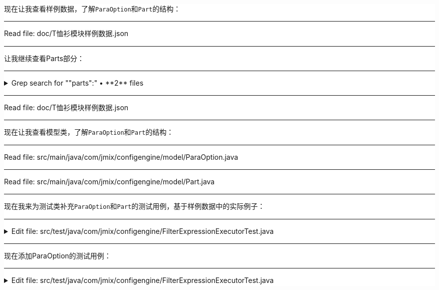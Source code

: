 现在让我查看样例数据，了解`ParaOption`和`Part`的结构：


---

Read file: doc/T恤衫模块样例数据.json

---

让我继续查看Parts部分：


---

<details><summary>Grep search for ""parts":" • **2** files</summary></details>

---

Read file: doc/T恤衫模块样例数据.json

---

现在让我查看模型类，了解`ParaOption`和`Part`的结构：


---

Read file: src/main/java/com/jmix/configengine/model/ParaOption.java

---

Read file: src/main/java/com/jmix/configengine/model/Part.java

---

现在我来为测试类补充`ParaOption`和`Part`的测试用例，基于样例数据中的实际例子：


---

<details><summary>Edit file: src/test/java/com/jmix/configengine/FilterExpressionExecutorTest.java</summary></details>

---

现在添加ParaOption的测试用例：


---

<details><summary>Edit file: src/test/java/com/jmix/configengine/FilterExpressionExecutorTest.java</summary>

undefined

**Chunk 1**
Lines added: 153, lines removed: undefined

```diff
@@ -87,4 +87,157 @@
          Assert.assertEquals(1, result.size());
      }
+     
+     // ========== ParaOption 过滤测试用例 ==========
+     
+     @Test
+     public void testDoSelectParaOptionWithCodeFilter() {
+         // 准备测试数据 - 基于样例数据中的颜色选项
+         List<ParaOption> colorOptions = Arrays.asList(
+             createColorOption(10, "Red", "红色T恤衫", 1, "#FF0000", "high"),
+             createColorOption(20, "Black", "黑色T恤衫", 2, "#000000", "veryHigh"),
+             createColorOption(30, "White", "白色T恤衫", 3, "#FFFFFF", "high")
+         );
+         
+         // 测试code="Red"的过滤
```